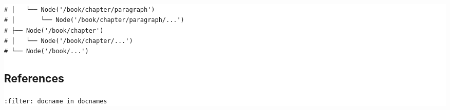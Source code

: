 ```{code-block} python
# │   └── Node('/book/chapter/paragraph')
# │       └── Node('/book/chapter/paragraph/...')
# ├── Node('/book/chapter')
# │   └── Node('/book/chapter/...')
# └── Node('/book/...')
```


## References

```{bibliography}
:filter: docname in docnames
```
